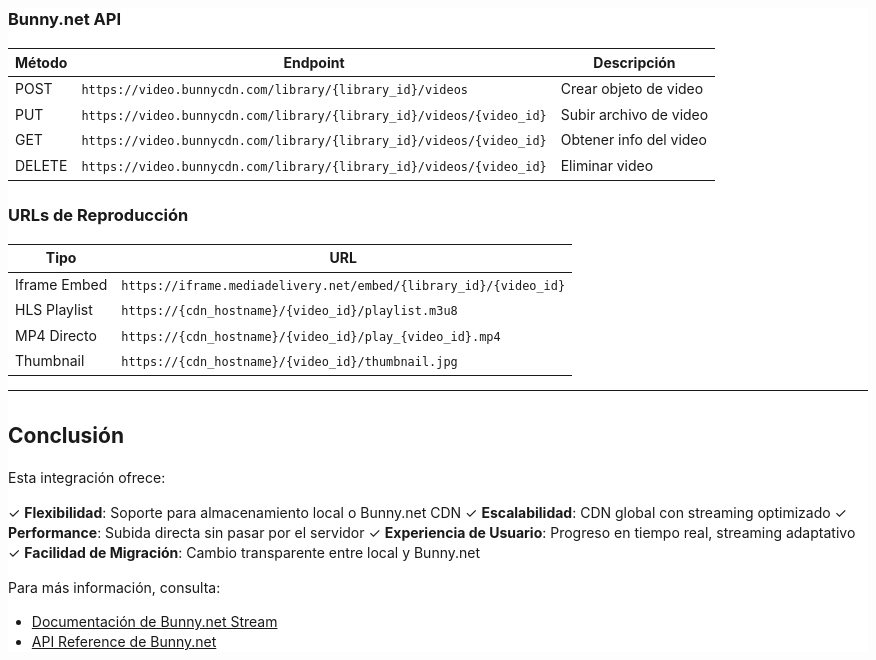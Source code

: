 ### Bunny.net API

| Método | Endpoint | Descripción |
|--------|----------|-------------|
| POST | `https://video.bunnycdn.com/library/{library_id}/videos` | Crear objeto de video |
| PUT | `https://video.bunnycdn.com/library/{library_id}/videos/{video_id}` | Subir archivo de video |
| GET | `https://video.bunnycdn.com/library/{library_id}/videos/{video_id}` | Obtener info del video |
| DELETE | `https://video.bunnycdn.com/library/{library_id}/videos/{video_id}` | Eliminar video |

### URLs de Reproducción

| Tipo | URL |
|------|-----|
| Iframe Embed | `https://iframe.mediadelivery.net/embed/{library_id}/{video_id}` |
| HLS Playlist | `https://{cdn_hostname}/{video_id}/playlist.m3u8` |
| MP4 Directo | `https://{cdn_hostname}/{video_id}/play_{video_id}.mp4` |
| Thumbnail | `https://{cdn_hostname}/{video_id}/thumbnail.jpg` |

---

## Conclusión

Esta integración ofrece:

✓ **Flexibilidad**: Soporte para almacenamiento local o Bunny.net CDN
✓ **Escalabilidad**: CDN global con streaming optimizado
✓ **Performance**: Subida directa sin pasar por el servidor
✓ **Experiencia de Usuario**: Progreso en tiempo real, streaming adaptativo
✓ **Facilidad de Migración**: Cambio transparente entre local y Bunny.net

Para más información, consulta:
- [Documentación de Bunny.net Stream](https://docs.bunny.net/docs/stream)
- [API Reference de Bunny.net](https://docs.bunny.net/reference/video-library-api)

